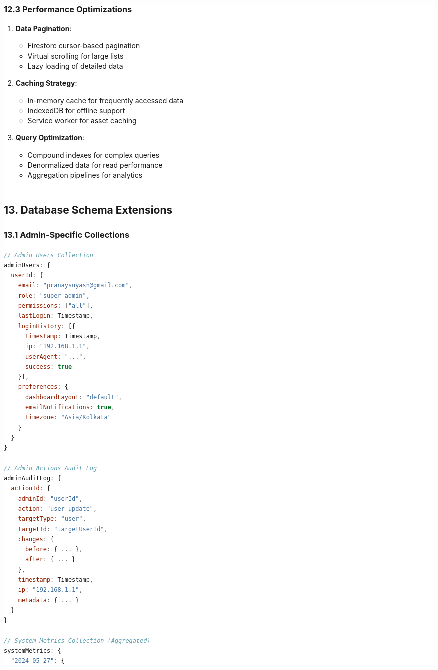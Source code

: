 ### 12.3 Performance Optimizations
1. **Data Pagination**:
   - Firestore cursor-based pagination
   - Virtual scrolling for large lists
   - Lazy loading of detailed data

2. **Caching Strategy**:
   - In-memory cache for frequently accessed data
   - IndexedDB for offline support
   - Service worker for asset caching

3. **Query Optimization**:
   - Compound indexes for complex queries
   - Denormalized data for read performance
   - Aggregation pipelines for analytics

---

## 13. Database Schema Extensions

### 13.1 Admin-Specific Collections

```javascript
// Admin Users Collection
adminUsers: {
  userId: {
    email: "pranaysuyash@gmail.com",
    role: "super_admin",
    permissions: ["all"],
    lastLogin: Timestamp,
    loginHistory: [{
      timestamp: Timestamp,
      ip: "192.168.1.1",
      userAgent: "...",
      success: true
    }],
    preferences: {
      dashboardLayout: "default",
      emailNotifications: true,
      timezone: "Asia/Kolkata"
    }
  }
}

// Admin Actions Audit Log
adminAuditLog: {
  actionId: {
    adminId: "userId",
    action: "user_update",
    targetType: "user",
    targetId: "targetUserId",
    changes: {
      before: { ... },
      after: { ... }
    },
    timestamp: Timestamp,
    ip: "192.168.1.1",
    metadata: { ... }
  }
}

// System Metrics Collection (Aggregated)
systemMetrics: {
  "2024-05-27": {
```